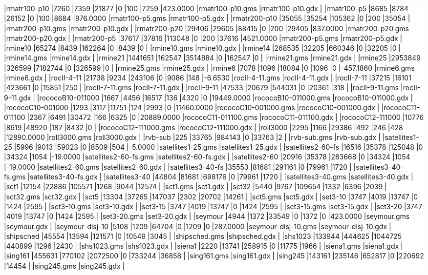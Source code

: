|rmatr100-p10		|7260	  |7359	   |21877	|0		|100	 |7259	  |423.0000			        |rmatr100-p10.gms		  |rmatr100-p10.gdx         |
|rmatr100-p5		|8685	  |8784	   |26152	|0		|100	 |8684	  |976.0000			        |rmatr100-p5.gms		  |rmatr100-p5.gdx          |
|rmatr200-p10		|35055	  |35254   |105362	|0		|200	 |35054	  |					        |rmatr200-p10.gms		  |rmatr200-p10.gdx         |
|rmatr200-p20		|29406	  |29605   |88415	|0		|200	 |29405	  |837.0000			        |rmatr200-p20.gms		  |rmatr200-p20.gdx         |
|rmatr200-p5		|37617	  |37816   |113048	|0		|200	 |37616	  |4521.0000		        |rmatr200-p5.gms	  	  |rmatr200-p5.gdx          |
|rmine10			|65274	  |8439	   |162264	|0		|8439	 |0		  |					        |rmine10.gms			  |rmine10.gdx              |
|rmine14			|268535	  |32205   |660346	|0		|32205	 |0		  |					        |rmine14.gms			  |rmine14.gdx              |
|rmine21			|1441651  |162547  |3514884	|0		|162547	 |0		  |					        |rmine21.gms			  |rmine21.gdx              |
|rmine25			|2953849  |326599  |7182744	|0		|326599	 |0		  |					        |rmine25.gms			  |rmine25.gdx              |
|rmine6				|7078	  |1096	   |18084	|0		|1096	 |0		  |-457.1860		        |rmine6.gms			  	  |rmine6.gdx               |
|rocII-4-11			|21738	  |9234	   |243106	|0		|9086	 |148	  |-6.6530			        |rocII-4-11.gms			  |rocII-4-11.gdx           |
|rocII-7-11			|37215	  |16101   |423661	|0		|15851	 |250	  |					        |rocII-7-11.gms			  |rocII-7-11.gdx           |
|rocII-9-11			|47533	  |20679   |544031	|0		|20361	 |318	  |					        |rocII-9-11.gms			  |rocII-9-11.gdx           |
|rococoB10-011000	|1667	  |4456	   |16517	|136	|4320	 |0		  |19449.0000		        |rococoB10-011000.gms	  |rococoB10-011000.gdx     |
|rococoC10-001000	|1293	  |3117	   |11751	|124	|2993	 |0		  |11460.0000		        |rococoC10-001000.gms	  |rococoC10-001000.gdx     |
|rococoC11-011100	|2367	  |6491	   |30472	|166	|6325	 |0		  |20889.0000		        |rococoC11-011100.gms	  |rococoC11-011100.gdx     |
|rococoC12-111000	|10776	  |8619	   |48920	|187	|8432	 |0		  |					        |rococoC12-111000.gms	  |rococoC12-111000.gdx     |
|roll3000			|2295	  |1166	   |29386	|492	|246	 |428	  |12890.0000		        |roll3000.gms			  |roll3000.gdx             |
|rvb-sub			|225	  |33765   |984143	|0		|33763	 |2		  |					        |rvb-sub.gms			  |rvb-sub.gdx              |
|satellites1-25		|5996	  |9013	   |59023	|0		|8509	 |504	  |-5.0000			        |satellites1-25.gms		  |satellites1-25.gdx       |
|satellites2-60-fs	|16516	  |35378   |125048	|0		|34324	 |1054	  |-19.0000			        |satellites2-60-fs.gms	  |satellites2-60-fs.gdx    |
|satellites2-60		|20916	  |35378   |283668	|0		|34324	 |1054	  |-19.0000			        |satellites2-60.gms		  |satellites2-60.gdx       |
|satellites3-40-fs	|35553	  |81681   |291161	|0		|79961	 |1720	  |					        |satellites3-40-fs.gms	  |satellites3-40-fs.gdx    |
|satellites3-40		|44804	  |81681   |698176	|0		|79961	 |1720	  |					        |satellites3-40.gms		  |satellites3-40.gdx       |
|sct1				|12154	  |22886   |105571	|1268	|9044	 |12574	  |					        |sct1.gms				  |sct1.gdx                 |
|sct32				|5440	  |9767	   |109654	|1332	|6396	 |2039	  |					        |sct32.gms				  |sct32.gdx                |
|sct5				|13304	  |37265   |147037	|2302	|20702	 |14261	  |					        |sct5.gms				  |sct5.gdx                 |
|set3-10			|3747	  |4019	   |13747	|0		|1424	 |2595	  |					        |set3-10.gms			  |set3-10.gdx              |
|set3-15			|3747	  |4019	   |13747	|0		|1424	 |2595	  |					        |set3-15.gms			  |set3-15.gdx              |
|set3-20			|3747	  |4019	   |13747	|0		|1424	 |2595	  |					        |set3-20.gms			  |set3-20.gdx              |
|seymour			|4944	  |1372	   |33549	|0		|1372	 |0		  |423.0000			        |seymour.gms			  |seymour.gdx              |
|seymour-disj-10	|5108	  |1209	   |64704	|0		|1209	 |0		  |287.0000			        |seymour-disj-10.gms	  |seymour-disj-10.gdx      |
|shipsched			|45554	  |13594   |121571	|0		|10549	 |3045	  |					        |shipsched.gms			  |shipsched.gdx            |
|shs1023			|133944	  |444625  |1044725	|440899	|1296	 |2430	  |					        |shs1023.gms			  |shs1023.gdx              |
|siena1				|2220	  |13741   |258915	|0		|11775	 |1966	  |					        |siena1.gms				  |siena1.gdx               |
|sing161			|455631	  |770102  |2072500	|0		|733244	 |36858	  |					        |sing161.gms			  |sing161.gdx              |
|sing245			|143161	  |235146  |652817	|0		|220692	 |14454	  |					        |sing245.gms			  |sing245.gdx              |